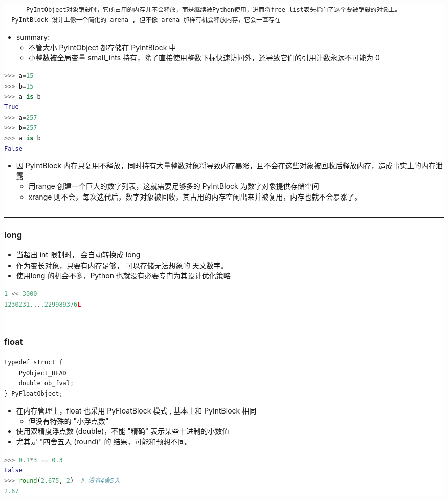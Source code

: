         - PyIntObject对象销毁时，它所占用的内存并不会释放，而是继续被Python使用，进而将free_list表头指向了这个要被销毁的对象上。
    - PyIntBlock 设计上像一个简化的 arena , 但不像 arena 那样有机会释放内存，它会⼀直存在
 - summary: 
    - 不管大小 PyIntObject 都存储在 PyIntBlock 中
    - 小整数被全局变量 small_ints 持有，除了直接使用整数下标快速访问外，还导致它们的引用计数永远不可能为 0

```python
>>> a=15
>>> b=15
>>> a is b
True
>>> a=257
>>> b=257
>>> a is b
False
```

 - 因 PyIntBlock 内存只复用不释放，同时持有大量整数对象将导致内存暴涨，且不会在这些对象被回收后释放内存，造成事实上的内存泄露
    - 用range 创建一个巨大的数字列表，这就需要足够多的 PyIntBlock 为数字对象提供存储空间
    - xrange 则不会，每次迭代后，数字对象被回收，其占用的内存空闲出来并被复用，内存也就不会暴涨了。


<h2 id="0f5264038205edfb1ac05fbb0e8c5e94"></h2>

-----

### long 

 - 当超出 int 限制时， 会自动转换成 long
 - 作为变长对象，只要有内存足够， 可以存储无法想象的 天文数字。
 - 使用long 的机会不多，Python 也就没有必要专门为其设计优化策略

```python
1 << 3000
1230231....229989376L
```

<h2 id="546ade640b6edfbc8a086ef31347e768"></h2>

-----

### float

```python
typedef struct {
    PyObject_HEAD
    double ob_fval;
} PyFloatObject;
```

 - 在内存管理上，float 也采用 PyFloatBlock 模式 , 基本上和 PyIntBlock 相同
    - 但没有特殊的 "小浮点数"
 - 使用双精度浮点数 (double)，不能 "精确" 表示某些十进制的小数值
 - 尤其是 "四舍五入 (round)" 的 结果，可能和预想不同。

```python
>>> 0.1*3 == 0.3
False
>>> round(2.675, 2)  # 没有4舍5入
2.67
```
